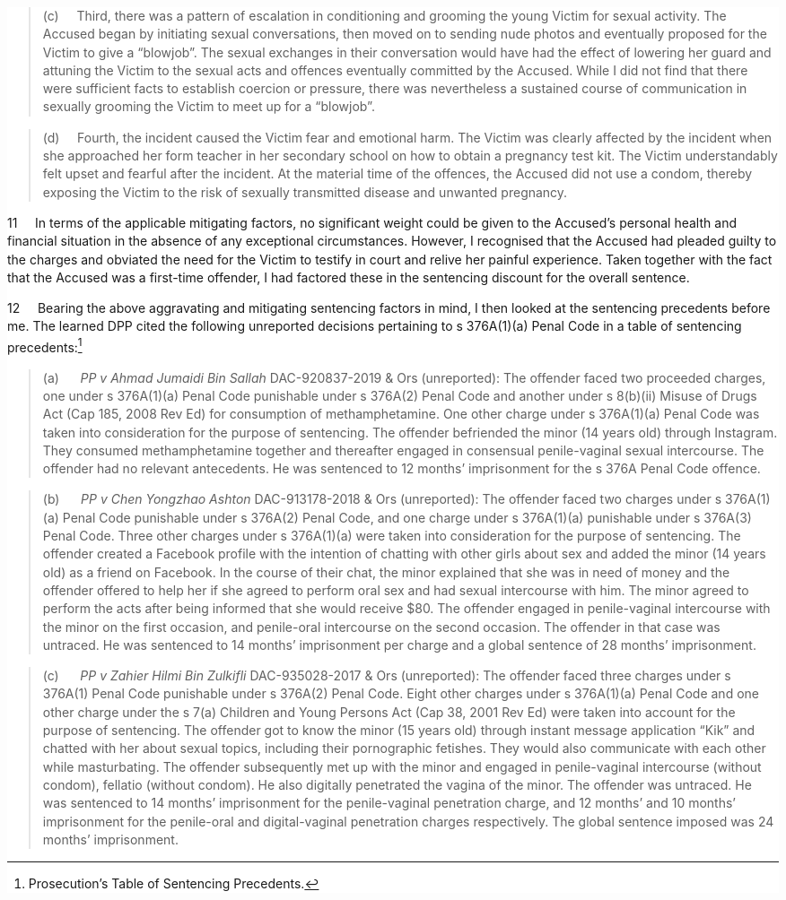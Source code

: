 > (c)     Third, there was a pattern of escalation in conditioning and grooming the young Victim for sexual activity. The Accused began by initiating sexual conversations, then moved on to sending nude photos and eventually proposed for the Victim to give a “blowjob”. The sexual exchanges in their conversation would have had the effect of lowering her guard and attuning the Victim to the sexual acts and offences eventually committed by the Accused. While I did not find that there were sufficient facts to establish coercion or pressure, there was nevertheless a sustained course of communication in sexually grooming the Victim to meet up for a “blowjob”.

> (d)     Fourth, the incident caused the Victim fear and emotional harm. The Victim was clearly affected by the incident when she approached her form teacher in her secondary school on how to obtain a pregnancy test kit. The Victim understandably felt upset and fearful after the incident. At the material time of the offences, the Accused did not use a condom, thereby exposing the Victim to the risk of sexually transmitted disease and unwanted pregnancy.

11     In terms of the applicable mitigating factors, no significant weight could be given to the Accused’s personal health and financial situation in the absence of any exceptional circumstances. However, I recognised that the Accused had pleaded guilty to the charges and obviated the need for the Victim to testify in court and relive her painful experience. Taken together with the fact that the Accused was a first-time offender, I had factored these in the sentencing discount for the overall sentence.

12     Bearing the above aggravating and mitigating sentencing factors in mind, I then looked at the sentencing precedents before me. The learned DPP cited the following unreported decisions pertaining to s 376A(1)(a) Penal Code in a table of sentencing precedents:[^3]

> (a)      _PP v Ahmad Jumaidi Bin Sallah_ DAC-920837-2019 & Ors (unreported): The offender faced two proceeded charges, one under s 376A(1)(a) Penal Code punishable under s 376A(2) Penal Code and another under s 8(b)(ii) Misuse of Drugs Act (Cap 185, 2008 Rev Ed) for consumption of methamphetamine. One other charge under s 376A(1)(a) Penal Code was taken into consideration for the purpose of sentencing. The offender befriended the minor (14 years old) through Instagram. They consumed methamphetamine together and thereafter engaged in consensual penile-vaginal sexual intercourse. The offender had no relevant antecedents. He was sentenced to 12 months’ imprisonment for the s 376A Penal Code offence.

> (b)      _PP v Chen Yongzhao Ashton_ DAC-913178-2018 & Ors (unreported): The offender faced two charges under s 376A(1)(a) Penal Code punishable under s 376A(2) Penal Code, and one charge under s 376A(1)(a) punishable under s 376A(3) Penal Code. Three other charges under s 376A(1)(a) were taken into consideration for the purpose of sentencing. The offender created a Facebook profile with the intention of chatting with other girls about sex and added the minor (14 years old) as a friend on Facebook. In the course of their chat, the minor explained that she was in need of money and the offender offered to help her if she agreed to perform oral sex and had sexual intercourse with him. The minor agreed to perform the acts after being informed that she would receive $80. The offender engaged in penile-vaginal intercourse with the minor on the first occasion, and penile-oral intercourse on the second occasion. The offender in that case was untraced. He was sentenced to 14 months’ imprisonment per charge and a global sentence of 28 months’ imprisonment.

> (c)      _PP v Zahier Hilmi Bin Zulkifli_ DAC-935028-2017 & Ors (unreported): The offender faced three charges under s 376A(1) Penal Code punishable under s 376A(2) Penal Code. Eight other charges under s 376A(1)(a) Penal Code and one other charge under the s 7(a) Children and Young Persons Act (Cap 38, 2001 Rev Ed) were taken into account for the purpose of sentencing. The offender got to know the minor (15 years old) through instant message application “Kik” and chatted with her about sexual topics, including their pornographic fetishes. They would also communicate with each other while masturbating. The offender subsequently met up with the minor and engaged in penile-vaginal intercourse (without condom), fellatio (without condom). He also digitally penetrated the vagina of the minor. The offender was untraced. He was sentenced to 14 months’ imprisonment for the penile-vaginal penetration charge, and 12 months’ and 10 months’ imprisonment for the penile-oral and digital-vaginal penetration charges respectively. The global sentence imposed was 24 months’ imprisonment.


[^1]: Prosecution’s Table of Sentencing Precedents.
[^2]: Mitigation Plea at \[22\].
[^3]: Prosecution’s Table of Sentencing Precedents.
[^4]: Transcript dated 26 October 2020, Page 19 Line 30 to Page 20 Line 2.